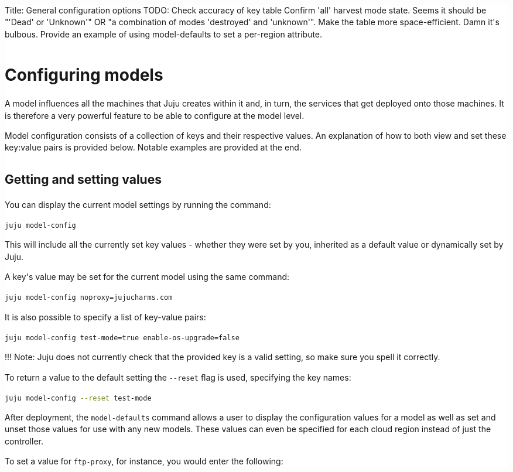 Title: General configuration options
TODO: Check accuracy of key table
      Confirm 'all' harvest mode state. Seems it should be "'Dead' or
	'Unknown'" OR "a combination of modes 'destroyed' and 'unknown'".
      Make the table more space-efficient. Damn it's bulbous.
      Provide an example of using model-defaults to set a per-region attribute.


# Configuring models

A model influences all the machines that Juju creates within it and, in turn, the
services that get deployed onto those machines. It is therefore a very powerful
feature to be able to configure at the model level.

Model configuration consists of a collection of keys and their respective
values. An explanation of how to both view and set these key:value pairs is
provided below. Notable examples are provided at the end.


## Getting and setting values

You can display the current model settings by running the command:

```bash
juju model-config
```

This will include all the currently set key values - whether they were set
by you, inherited as a default value or dynamically set by Juju. 

A key's value may be set for the current model using the same command:

```bash
juju model-config noproxy=jujucharms.com
```

It is also possible to specify a list of key-value pairs:
  
```bash
juju model-config test-mode=true enable-os-upgrade=false
```

!!! Note: Juju does not currently check that the provided key is a valid
setting, so make sure you spell it correctly.

To return a value to the default setting the `--reset` flag is used,
specifying the key names:
  
```bash
juju model-config --reset test-mode
```

After deployment, the `model-defaults` command allows a user to display the
configuration values for a model as well as set and unset those values for use
with any new models. These values can even be specified for each cloud region
instead of just the controller.

To set a value for `ftp-proxy`, for instance, you would enter the following:
